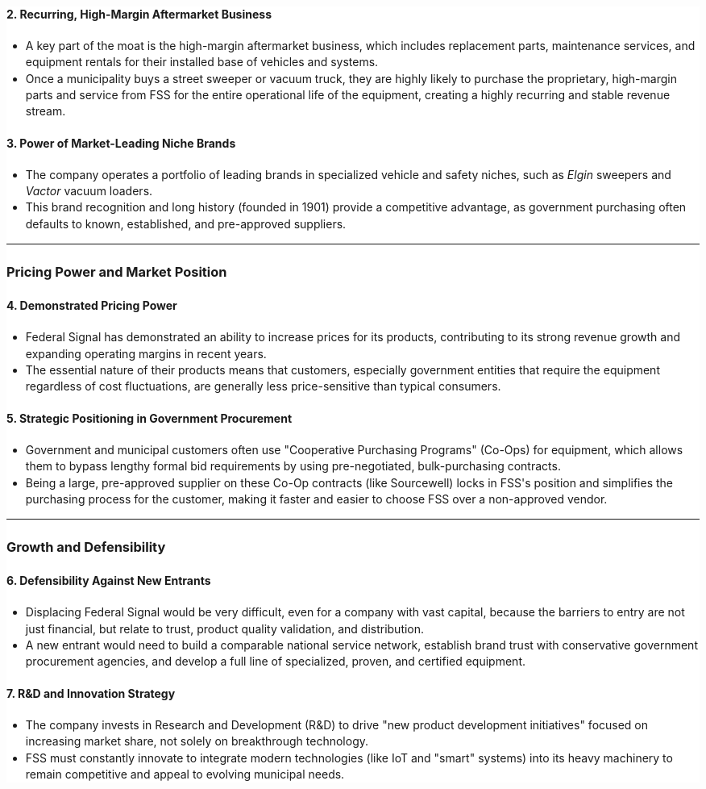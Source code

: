 #### **2. Recurring, High-Margin Aftermarket Business**

*   A key part of the moat is the high-margin aftermarket business, which includes replacement parts, maintenance services, and equipment rentals for their installed base of vehicles and systems.
*   Once a municipality buys a street sweeper or vacuum truck, they are highly likely to purchase the proprietary, high-margin parts and service from FSS for the entire operational life of the equipment, creating a highly recurring and stable revenue stream.

#### **3. Power of Market-Leading Niche Brands**

*   The company operates a portfolio of leading brands in specialized vehicle and safety niches, such as *Elgin* sweepers and *Vactor* vacuum loaders.
*   This brand recognition and long history (founded in 1901) provide a competitive advantage, as government purchasing often defaults to known, established, and pre-approved suppliers.

***

### **Pricing Power and Market Position**

#### **4. Demonstrated Pricing Power**

*   Federal Signal has demonstrated an ability to increase prices for its products, contributing to its strong revenue growth and expanding operating margins in recent years.
*   The essential nature of their products means that customers, especially government entities that require the equipment regardless of cost fluctuations, are generally less price-sensitive than typical consumers.

#### **5. Strategic Positioning in Government Procurement**

*   Government and municipal customers often use "Cooperative Purchasing Programs" (Co-Ops) for equipment, which allows them to bypass lengthy formal bid requirements by using pre-negotiated, bulk-purchasing contracts.
*   Being a large, pre-approved supplier on these Co-Op contracts (like Sourcewell) locks in FSS's position and simplifies the purchasing process for the customer, making it faster and easier to choose FSS over a non-approved vendor.

***

### **Growth and Defensibility**

#### **6. Defensibility Against New Entrants**

*   Displacing Federal Signal would be very difficult, even for a company with vast capital, because the barriers to entry are not just financial, but relate to trust, product quality validation, and distribution.
*   A new entrant would need to build a comparable national service network, establish brand trust with conservative government procurement agencies, and develop a full line of specialized, proven, and certified equipment.

#### **7. R&D and Innovation Strategy**

*   The company invests in Research and Development (R&D) to drive "new product development initiatives" focused on increasing market share, not solely on breakthrough technology.
*   FSS must constantly innovate to integrate modern technologies (like IoT and "smart" systems) into its heavy machinery to remain competitive and appeal to evolving municipal needs.
